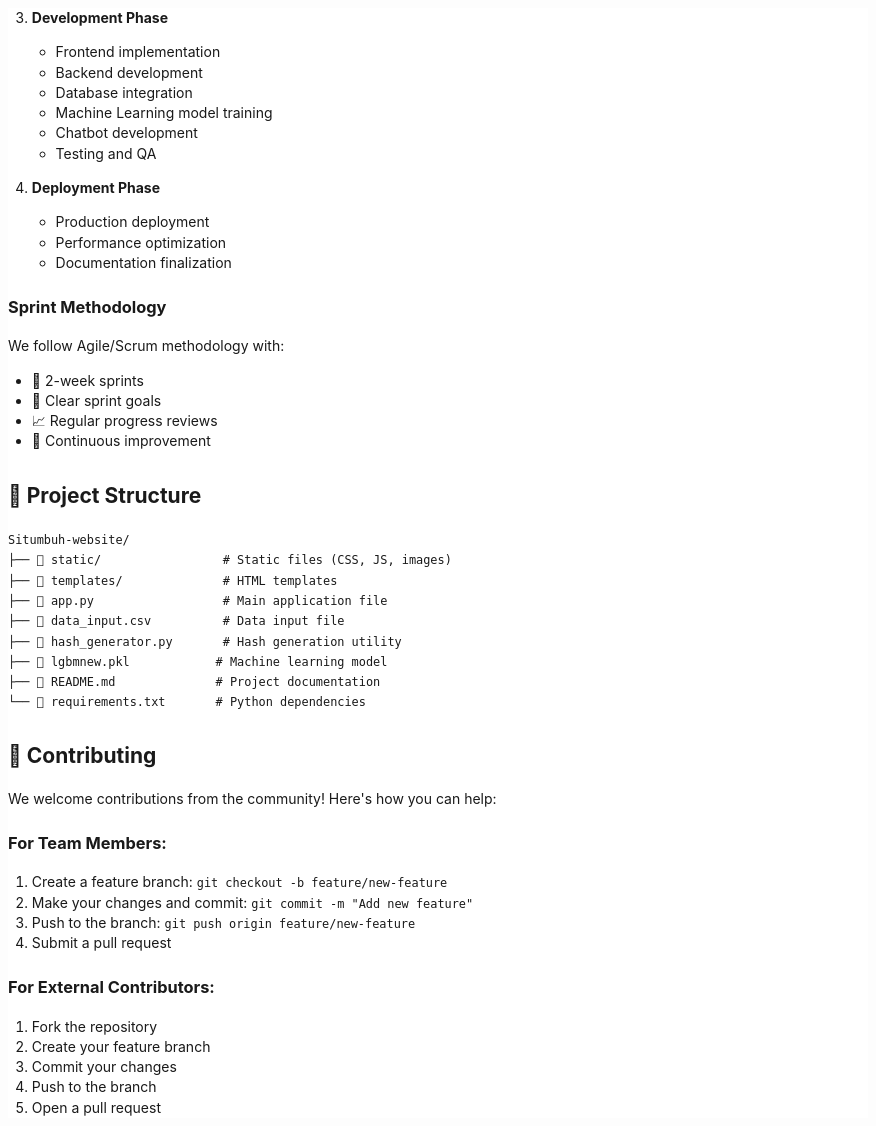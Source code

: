 3. **Development Phase**
   - Frontend implementation
   - Backend development
   - Database integration
   - Machine Learning model training
   - Chatbot development
   - Testing and QA

4. **Deployment Phase**
   - Production deployment
   - Performance optimization
   - Documentation finalization

### Sprint Methodology

We follow Agile/Scrum methodology with:
- 📅 2-week sprints
- 🎯 Clear sprint goals
- 📈 Regular progress reviews
- 🔄 Continuous improvement

## 📁 Project Structure

```
Situmbuh-website/
├── 📁 static/                 # Static files (CSS, JS, images)
├── 📁 templates/              # HTML templates
├── 📄 app.py                  # Main application file
├── 📄 data_input.csv          # Data input file
├── 📄 hash_generator.py       # Hash generation utility
├── 📄 lgbmnew.pkl            # Machine learning model
├── 📄 README.md              # Project documentation
└── 📄 requirements.txt       # Python dependencies
```

## 🤝 Contributing

We welcome contributions from the community! Here's how you can help:

### For Team Members:
1. Create a feature branch: `git checkout -b feature/new-feature`
2. Make your changes and commit: `git commit -m "Add new feature"`
3. Push to the branch: `git push origin feature/new-feature`
4. Submit a pull request

### For External Contributors:
1. Fork the repository
2. Create your feature branch
3. Commit your changes
4. Push to the branch
5. Open a pull request
